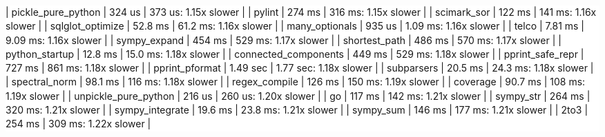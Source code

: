 | pickle_pure_python        | 324 us                                                                                                            | 373 us: 1.15x slower                                                                                                    |
| pylint                    | 274 ms                                                                                                            | 316 ms: 1.15x slower                                                                                                    |
| scimark_sor               | 122 ms                                                                                                            | 141 ms: 1.16x slower                                                                                                    |
| sqlglot_optimize          | 52.8 ms                                                                                                           | 61.2 ms: 1.16x slower                                                                                                   |
| many_optionals            | 935 us                                                                                                            | 1.09 ms: 1.16x slower                                                                                                   |
| telco                     | 7.81 ms                                                                                                           | 9.09 ms: 1.16x slower                                                                                                   |
| sympy_expand              | 454 ms                                                                                                            | 529 ms: 1.17x slower                                                                                                    |
| shortest_path             | 486 ms                                                                                                            | 570 ms: 1.17x slower                                                                                                    |
| python_startup            | 12.8 ms                                                                                                           | 15.0 ms: 1.18x slower                                                                                                   |
| connected_components      | 449 ms                                                                                                            | 529 ms: 1.18x slower                                                                                                    |
| pprint_safe_repr          | 727 ms                                                                                                            | 861 ms: 1.18x slower                                                                                                    |
| pprint_pformat            | 1.49 sec                                                                                                          | 1.77 sec: 1.18x slower                                                                                                  |
| subparsers                | 20.5 ms                                                                                                           | 24.3 ms: 1.18x slower                                                                                                   |
| spectral_norm             | 98.1 ms                                                                                                           | 116 ms: 1.18x slower                                                                                                    |
| regex_compile             | 126 ms                                                                                                            | 150 ms: 1.19x slower                                                                                                    |
| coverage                  | 90.7 ms                                                                                                           | 108 ms: 1.19x slower                                                                                                    |
| unpickle_pure_python      | 216 us                                                                                                            | 260 us: 1.20x slower                                                                                                    |
| go                        | 117 ms                                                                                                            | 142 ms: 1.21x slower                                                                                                    |
| sympy_str                 | 264 ms                                                                                                            | 320 ms: 1.21x slower                                                                                                    |
| sympy_integrate           | 19.6 ms                                                                                                           | 23.8 ms: 1.21x slower                                                                                                   |
| sympy_sum                 | 146 ms                                                                                                            | 177 ms: 1.21x slower                                                                                                    |
| 2to3                      | 254 ms                                                                                                            | 309 ms: 1.22x slower                                                                                                    |